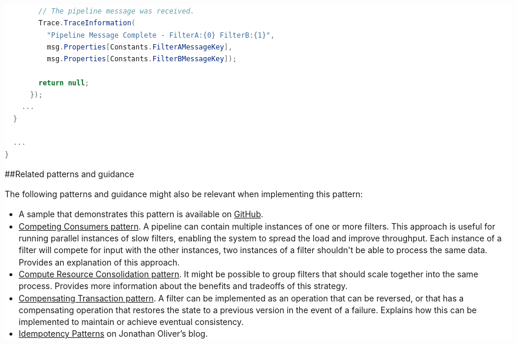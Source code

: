 ```csharp
        // The pipeline message was received.
        Trace.TraceInformation(
          "Pipeline Message Complete - FilterA:{0} FilterB:{1}",
          msg.Properties[Constants.FilterAMessageKey],
          msg.Properties[Constants.FilterBMessageKey]);

        return null;
      });
    ...
  }

  ...
}
```

##Related patterns and guidance

The following patterns and guidance might also be relevant when implementing this pattern:
- A sample that demonstrates this pattern is available on [GitHub](https://github.com/mspnp/cloud-design-patterns/tree/master/samples/pipes-and-filters).
- [Competing Consumers pattern](competing-consumers.md). A pipeline can contain multiple instances of one or more filters. This approach is useful for running parallel instances of slow filters, enabling the system to spread the load and improve throughput. Each instance of a filter will compete for input with the other instances, two instances of a filter shouldn't be able to process the same data. Provides an explanation of this approach.
- [Compute Resource Consolidation pattern](compute-resource-consolidation.md). It might be possible to group filters that should scale together into the same process. Provides more information about the benefits and tradeoffs of this strategy.
- [Compensating Transaction pattern](compensating-transaction.md). A filter can be implemented as an operation that can be reversed, or that has a compensating operation that restores the state to a previous version in the event of a failure. Explains how this can be implemented to maintain or achieve eventual consistency.
- [Idempotency Patterns](http://blog.jonathanoliver.com/idempotency-patterns/) on Jonathan Oliver’s blog.
